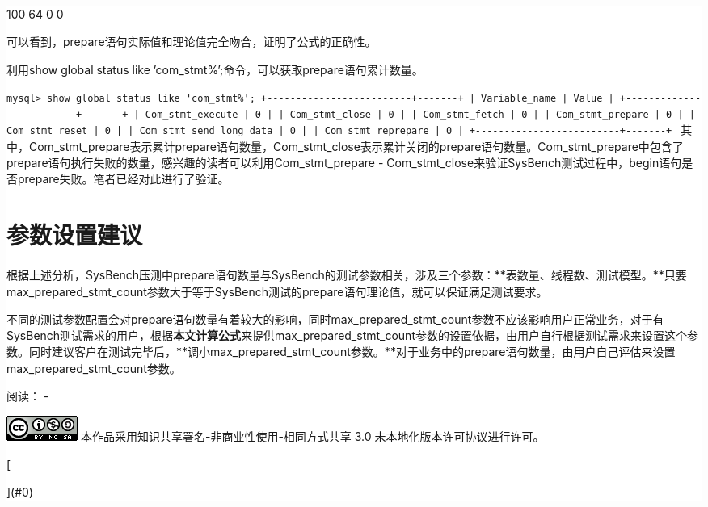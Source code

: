  100
 64
 0
 0

可以看到，prepare语句实际值和理论值完全吻合，证明了公式的正确性。

利用show global status like ’com_stmt%’;命令，可以获取prepare语句累计数量。

`mysql> show global status like 'com_stmt%';
+-------------------------+-------+
| Variable_name | Value |
+-------------------------+-------+
| Com_stmt_execute | 0 |
| Com_stmt_close | 0 |
| Com_stmt_fetch | 0 |
| Com_stmt_prepare | 0 |
| Com_stmt_reset | 0 |
| Com_stmt_send_long_data | 0 |
| Com_stmt_reprepare | 0 |
+-------------------------+-------+
`
其中，Com_stmt_prepare表示累计prepare语句数量，Com_stmt_close表示累计关闭的prepare语句数量。Com_stmt_prepare中包含了prepare语句执行失败的数量，感兴趣的读者可以利用Com_stmt_prepare - Com_stmt_close来验证SysBench测试过程中，begin语句是否prepare失败。笔者已经对此进行了验证。

# 参数设置建议

根据上述分析，SysBench压测中prepare语句数量与SysBench的测试参数相关，涉及三个参数：**表数量、线程数、测试模型。**只要max_prepared_stmt_count参数大于等于SysBench测试的prepare语句理论值，就可以保证满足测试要求。

不同的测试参数配置会对prepare语句数量有着较大的影响，同时max_prepared_stmt_count参数不应该影响用户正常业务，对于有SysBench测试需求的用户，根据**本文计算公式**来提供max_prepared_stmt_count参数的设置依据，由用户自行根据测试需求来设置这个参数。同时建议客户在测试完毕后，**调小max_prepared_stmt_count参数。**对于业务中的prepare语句数量，由用户自己评估来设置max_prepared_stmt_count参数。

 阅读： - 

[![知识共享许可协议](.img/8232d49bd3e9_88x31.png)](http://creativecommons.org/licenses/by-nc-sa/3.0/)
本作品采用[知识共享署名-非商业性使用-相同方式共享 3.0 未本地化版本许可协议](http://creativecommons.org/licenses/by-nc-sa/3.0/)进行许可。

 [

 ](#0)